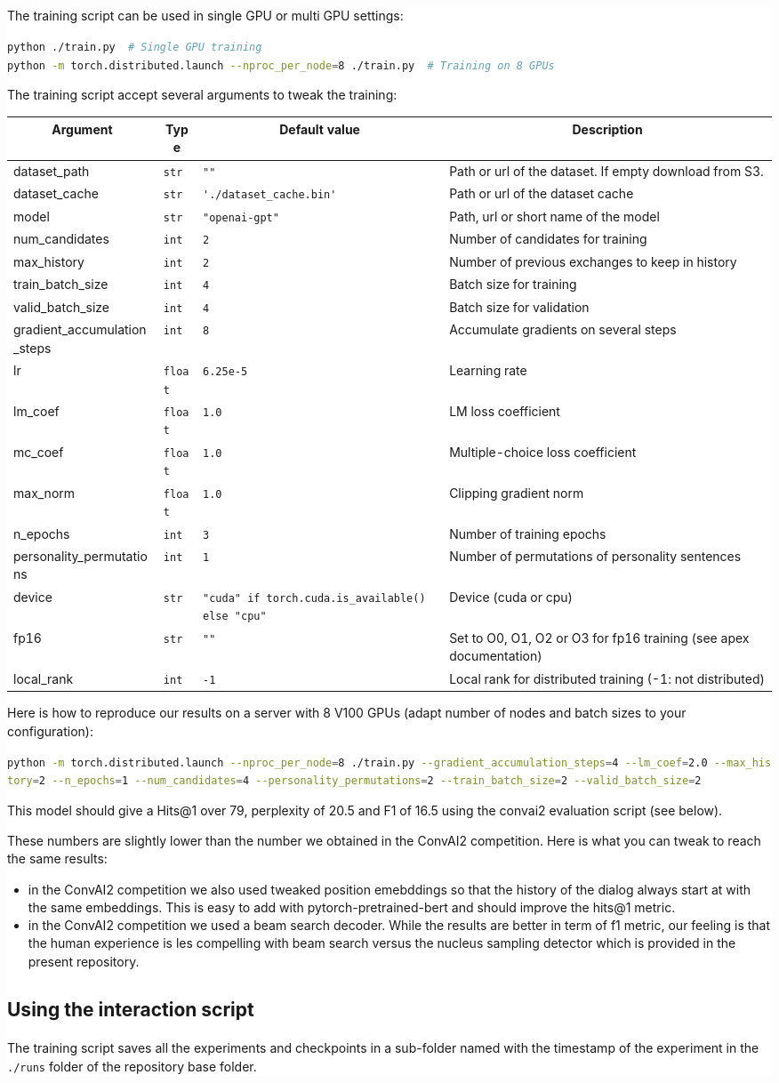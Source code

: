 The training script can be used in single GPU or multi GPU settings:

```bash
python ./train.py  # Single GPU training
python -m torch.distributed.launch --nproc_per_node=8 ./train.py  # Training on 8 GPUs
```

The training script accept several arguments to tweak the training:

Argument | Type | Default value | Description
---------|------|---------------|------------
dataset_path | `str` | `""` | Path or url of the dataset. If empty download from S3.
dataset_cache | `str` | `'./dataset_cache.bin'` | Path or url of the dataset cache
model | `str` | `"openai-gpt"` | Path, url or short name of the model
num_candidates | `int` | `2` | Number of candidates for training
max_history | `int` | `2` | Number of previous exchanges to keep in history
train_batch_size | `int` | `4` | Batch size for training
valid_batch_size | `int` | `4` | Batch size for validation
gradient_accumulation_steps | `int` | `8` | Accumulate gradients on several steps
lr | `float` | `6.25e-5` | Learning rate
lm_coef | `float` | `1.0` | LM loss coefficient
mc_coef | `float` | `1.0` | Multiple-choice loss coefficient
max_norm | `float` | `1.0` | Clipping gradient norm
n_epochs | `int` | `3` | Number of training epochs
personality_permutations | `int` | `1` | Number of permutations of personality sentences
device | `str` | `"cuda" if torch.cuda.is_available() else "cpu"` | Device (cuda or cpu)
fp16 | `str` | `""` | Set to O0, O1, O2 or O3 for fp16 training (see apex documentation)
local_rank | `int` | `-1` | Local rank for distributed training (-1: not distributed)

Here is how to reproduce our results on a server with 8 V100 GPUs (adapt number of nodes and batch sizes to your configuration):

```bash
python -m torch.distributed.launch --nproc_per_node=8 ./train.py --gradient_accumulation_steps=4 --lm_coef=2.0 --max_history=2 --n_epochs=1 --num_candidates=4 --personality_permutations=2 --train_batch_size=2 --valid_batch_size=2
```

This model should give a Hits@1 over 79, perplexity of 20.5 and F1 of 16.5 using the convai2 evaluation script (see below).

These numbers are slightly lower than the number we obtained in the ConvAI2 competition. Here is what you can tweak to reach the same results:

- in the ConvAI2 competition we also used tweaked position emebddings so that the history of the dialog always start at with the same embeddings. This is easy to add with pytorch-pretrained-bert and should improve the hits@1 metric.
- in the ConvAI2 competition we used a beam search decoder. While the results are better in term of f1 metric, our feeling is that the human experience is les compelling with beam search versus the nucleus sampling detector which is provided in the present repository.

## Using the interaction script

The training script saves all the experiments and checkpoints in a sub-folder named with the timestamp of the experiment in the `./runs` folder of the repository base folder.
